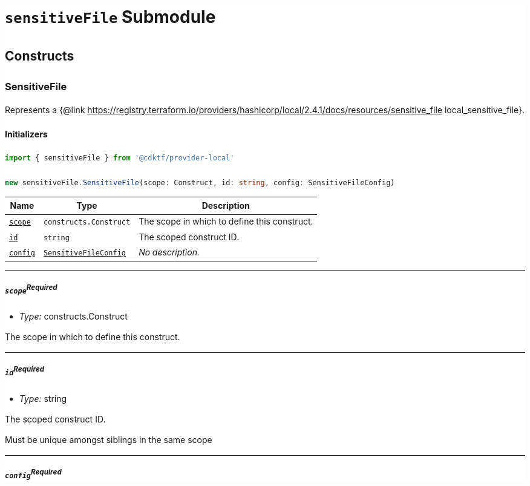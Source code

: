 # `sensitiveFile` Submodule <a name="`sensitiveFile` Submodule" id="@cdktf/provider-local.sensitiveFile"></a>

## Constructs <a name="Constructs" id="Constructs"></a>

### SensitiveFile <a name="SensitiveFile" id="@cdktf/provider-local.sensitiveFile.SensitiveFile"></a>

Represents a {@link https://registry.terraform.io/providers/hashicorp/local/2.4.1/docs/resources/sensitive_file local_sensitive_file}.

#### Initializers <a name="Initializers" id="@cdktf/provider-local.sensitiveFile.SensitiveFile.Initializer"></a>

```typescript
import { sensitiveFile } from '@cdktf/provider-local'

new sensitiveFile.SensitiveFile(scope: Construct, id: string, config: SensitiveFileConfig)
```

| **Name** | **Type** | **Description** |
| --- | --- | --- |
| <code><a href="#@cdktf/provider-local.sensitiveFile.SensitiveFile.Initializer.parameter.scope">scope</a></code> | <code>constructs.Construct</code> | The scope in which to define this construct. |
| <code><a href="#@cdktf/provider-local.sensitiveFile.SensitiveFile.Initializer.parameter.id">id</a></code> | <code>string</code> | The scoped construct ID. |
| <code><a href="#@cdktf/provider-local.sensitiveFile.SensitiveFile.Initializer.parameter.config">config</a></code> | <code><a href="#@cdktf/provider-local.sensitiveFile.SensitiveFileConfig">SensitiveFileConfig</a></code> | *No description.* |

---

##### `scope`<sup>Required</sup> <a name="scope" id="@cdktf/provider-local.sensitiveFile.SensitiveFile.Initializer.parameter.scope"></a>

- *Type:* constructs.Construct

The scope in which to define this construct.

---

##### `id`<sup>Required</sup> <a name="id" id="@cdktf/provider-local.sensitiveFile.SensitiveFile.Initializer.parameter.id"></a>

- *Type:* string

The scoped construct ID.

Must be unique amongst siblings in the same scope

---

##### `config`<sup>Required</sup> <a name="config" id="@cdktf/provider-local.sensitiveFile.SensitiveFile.Initializer.parameter.config"></a>
